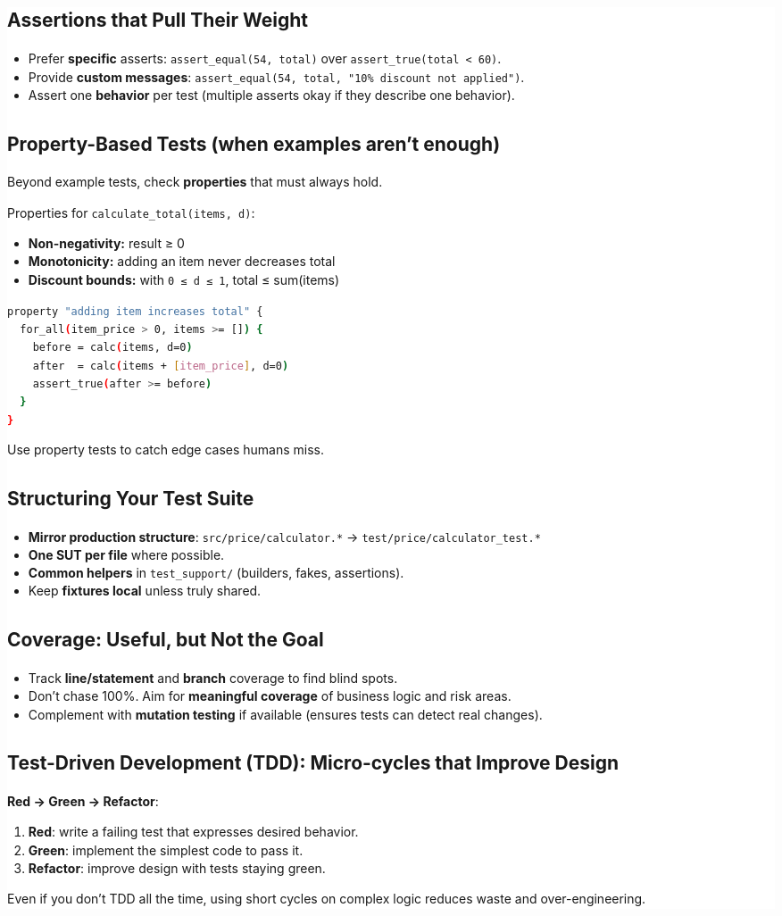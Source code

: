 ## Assertions that Pull Their Weight

* Prefer **specific** asserts: `assert_equal(54, total)` over `assert_true(total < 60)`.
* Provide **custom messages**: `assert_equal(54, total, "10% discount not applied")`.
* Assert one **behavior** per test (multiple asserts okay if they describe one behavior).

## Property-Based Tests (when examples aren’t enough)

Beyond example tests, check **properties** that must always hold.

Properties for `calculate_total(items, d)`:

* **Non-negativity:** result ≥ 0
* **Monotonicity:** adding an item never decreases total
* **Discount bounds:** with `0 ≤ d ≤ 1`, total ≤ sum(items)

```bash
property "adding item increases total" {
  for_all(item_price > 0, items >= []) {
    before = calc(items, d=0)
    after  = calc(items + [item_price], d=0)
    assert_true(after >= before)
  }
}
```

Use property tests to catch edge cases humans miss.

## Structuring Your Test Suite

* **Mirror production structure**: `src/price/calculator.*` → `test/price/calculator_test.*`
* **One SUT per file** where possible.
* **Common helpers** in `test_support/` (builders, fakes, assertions).
* Keep **fixtures local** unless truly shared.

## Coverage: Useful, but Not the Goal

* Track **line/statement** and **branch** coverage to find blind spots.
* Don’t chase 100%. Aim for **meaningful coverage** of business logic and risk areas.
* Complement with **mutation testing** if available (ensures tests can detect real changes).

## Test-Driven Development (TDD): Micro-cycles that Improve Design

**Red → Green → Refactor**:

1. **Red**: write a failing test that expresses desired behavior.
2. **Green**: implement the simplest code to pass it.
3. **Refactor**: improve design with tests staying green.

Even if you don’t TDD all the time, using short cycles on complex logic reduces waste and over-engineering.
